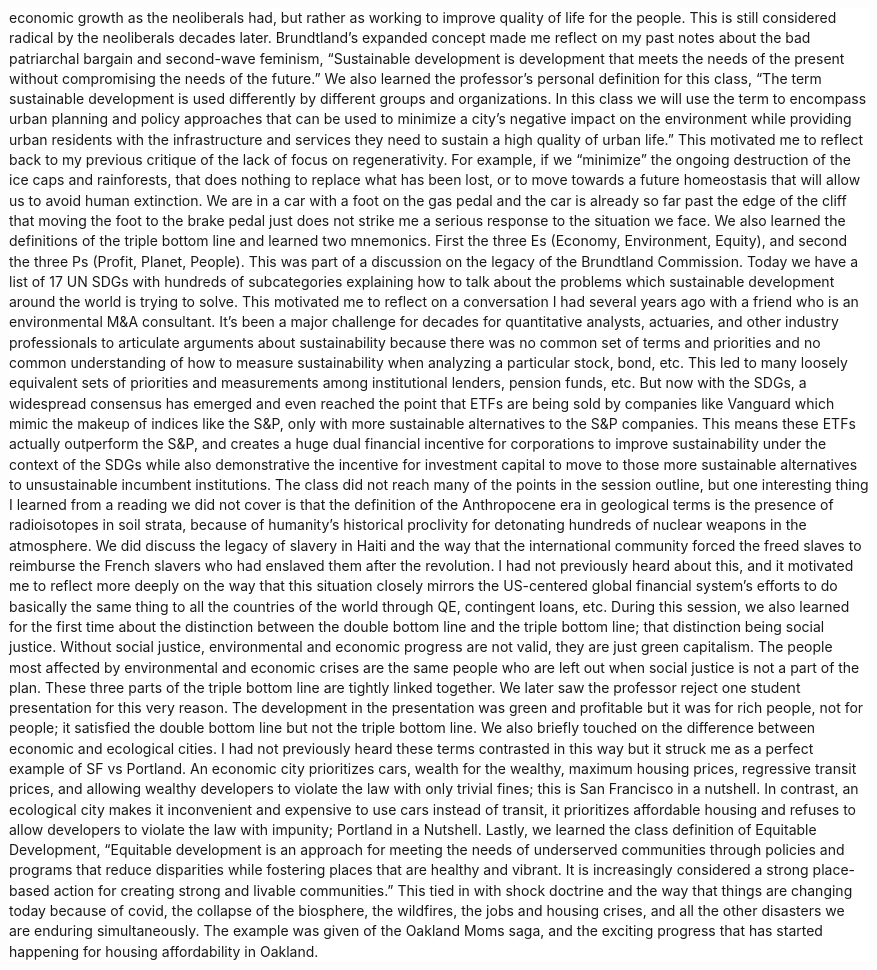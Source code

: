 economic growth as the neoliberals had, but rather as working to improve quality of life for the people. This is still considered radical by the neoliberals decades later. Brundtland’s expanded concept made me reflect on my past notes about the bad patriarchal bargain and second-wave feminism, “Sustainable development is development that meets the needs of the present without compromising the needs of the future.” We also learned the professor’s personal definition for this class, “The term sustainable development is used differently by different groups and organizations. In this class we will use the term to encompass urban planning and policy approaches that can be used to minimize a city’s negative impact on the environment while providing urban residents with the infrastructure and services they need to sustain a high quality of urban life.” This motivated me to reflect back to my previous critique of the lack of focus on regenerativity. For example, if we “minimize” the ongoing destruction of the ice caps and rainforests, that does nothing to replace what has been lost, or to move towards a future homeostasis that will allow us to avoid human extinction. We are in a car with a foot on the gas pedal and the car is already so far past the edge of the cliff that moving the foot to the brake pedal just does not strike me a serious response to the situation we face. We also learned the definitions of the triple bottom line and learned two mnemonics. First the three Es (Economy, Environment, Equity), and second the three Ps (Profit, Planet, People). This was part of a discussion on the legacy of the Brundtland Commission. Today we have a list of 17 UN SDGs with hundreds of subcategories explaining how to talk about the problems which sustainable development around the world is trying to solve. This motivated me to reflect on a conversation I had several years ago with a friend who is an environmental M&amp;A consultant. It’s been a major challenge for decades for quantitative analysts, actuaries, and other industry professionals to articulate arguments about sustainability because there was no common set of terms and priorities and no common understanding of how to measure sustainability when analyzing a particular stock, bond, etc. This led to many loosely equivalent sets of priorities and measurements among institutional lenders, pension funds, etc. But now with the SDGs, a widespread consensus has emerged and even reached the point that ETFs are being sold by companies like Vanguard which mimic the makeup of indices like the S&amp;P, only with more sustainable alternatives to the S&amp;P companies. This means these ETFs actually outperform the S&amp;P, and creates a huge dual financial incentive for corporations to improve sustainability under the context of the SDGs while also demonstrative the incentive for investment capital to move to those more sustainable alternatives to unsustainable incumbent institutions. The class did not reach many of the points in the session outline, but one interesting thing I learned from a reading we did not cover is that the definition of the Anthropocene era in geological terms is the presence of radioisotopes in soil strata, because of humanity’s historical proclivity for detonating hundreds of nuclear weapons in the atmosphere. We did discuss the legacy of slavery in Haiti and the way that the international community forced the freed slaves to reimburse the French slavers who had enslaved them after the revolution. I had not previously heard about this, and it motivated me to reflect more deeply on the way that this situation closely mirrors the US-centered global financial system’s efforts to do basically the same thing to all the countries of the world through QE, contingent loans, etc. During this session, we also learned for the first time about the distinction between the double bottom line and the triple bottom line; that distinction being social justice. Without social justice, environmental and economic progress are not valid, they are just green capitalism. The people most affected by environmental and economic crises are the same people who are left out when social justice is not a part of the plan. These three parts of the triple bottom line are tightly linked together. We later saw the professor reject one student presentation for this very reason. The development in the presentation was green and profitable but it was for rich people, not for people; it satisfied the double bottom line but not the triple bottom line. We also briefly touched on the difference between economic and ecological cities. I had not previously heard these terms contrasted in this way but it struck me as a perfect example of SF vs Portland. An economic city prioritizes cars, wealth for the wealthy, maximum housing prices, regressive transit prices, and allowing wealthy developers to violate the law with only trivial fines; this is San Francisco in a nutshell. In contrast, an ecological city makes it inconvenient and expensive to use cars instead of transit, it prioritizes affordable housing and refuses to allow developers to violate the law with impunity; Portland in a Nutshell. Lastly, we learned the class definition of Equitable Development, “Equitable development is an approach for meeting the needs of underserved communities through policies and programs that reduce disparities while fostering places that are healthy and vibrant. It is increasingly considered a strong place-based action for creating strong and livable communities.” This tied in with shock doctrine and the way that things are changing today because of covid, the collapse of the biosphere, the wildfires, the jobs and housing crises, and all the other disasters we are enduring simultaneously. The example was given of the Oakland Moms saga, and the exciting progress that has started happening for housing affordability in Oakland.